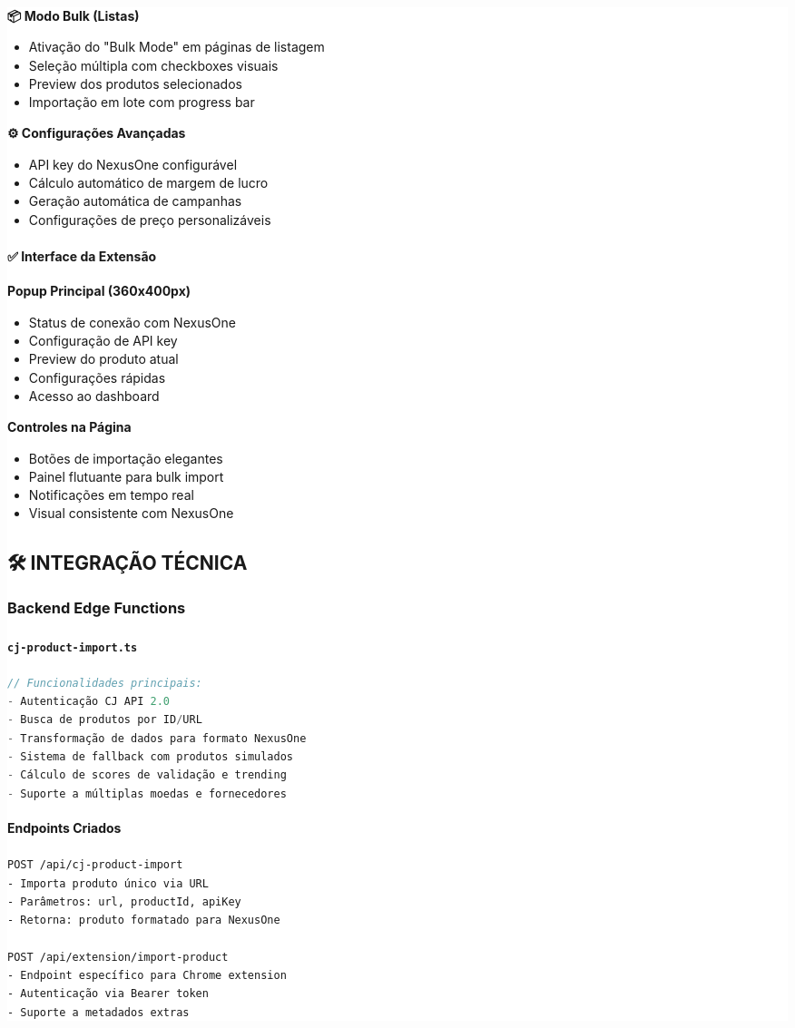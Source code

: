 **📦 Modo Bulk (Listas)**
- Ativação do "Bulk Mode" em páginas de listagem
- Seleção múltipla com checkboxes visuais
- Preview dos produtos selecionados
- Importação em lote com progress bar

**⚙️ Configurações Avançadas**
- API key do NexusOne configurável
- Cálculo automático de margem de lucro
- Geração automática de campanhas
- Configurações de preço personalizáveis

#### ✅ Interface da Extensão

**Popup Principal (360x400px)**
- Status de conexão com NexusOne
- Configuração de API key
- Preview do produto atual
- Configurações rápidas
- Acesso ao dashboard

**Controles na Página**
- Botões de importação elegantes
- Painel flutuante para bulk import
- Notificações em tempo real
- Visual consistente com NexusOne

## 🛠️ INTEGRAÇÃO TÉCNICA

### Backend Edge Functions

#### `cj-product-import.ts`
```typescript
// Funcionalidades principais:
- Autenticação CJ API 2.0
- Busca de produtos por ID/URL
- Transformação de dados para formato NexusOne
- Sistema de fallback com produtos simulados
- Cálculo de scores de validação e trending
- Suporte a múltiplas moedas e fornecedores
```

#### Endpoints Criados
```
POST /api/cj-product-import
- Importa produto único via URL
- Parâmetros: url, productId, apiKey
- Retorna: produto formatado para NexusOne

POST /api/extension/import-product
- Endpoint específico para Chrome extension
- Autenticação via Bearer token
- Suporte a metadados extras
```
